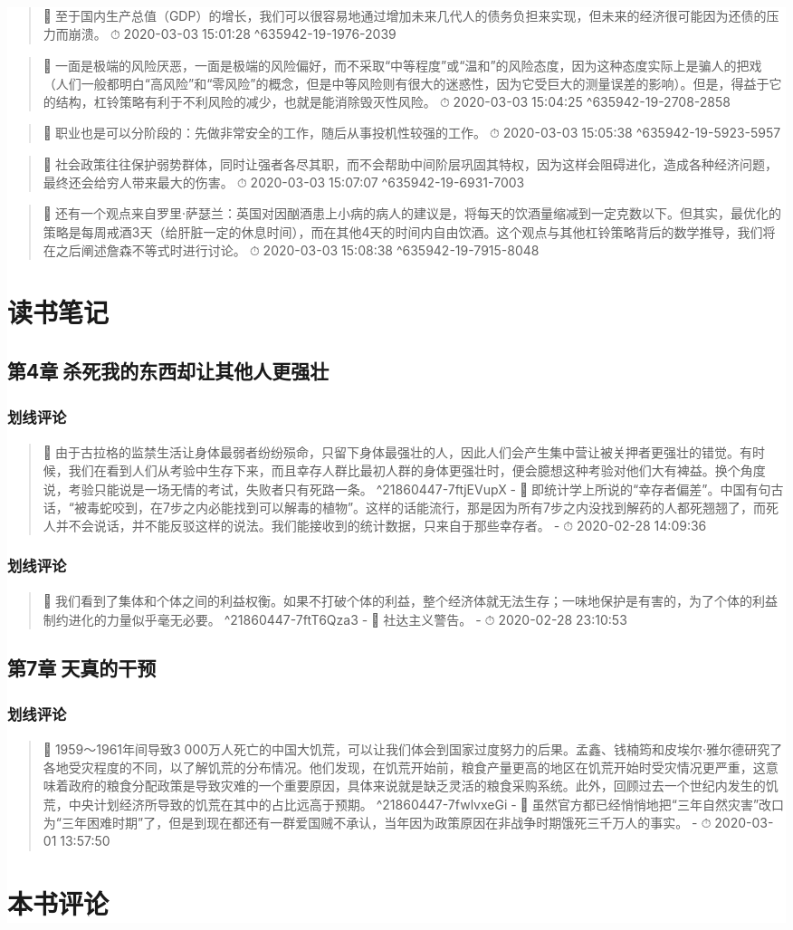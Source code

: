 > 📌 至于国内生产总值（GDP）的增长，我们可以很容易地通过增加未来几代人的债务负担来实现，但未来的经济很可能因为还债的压力而崩溃。 
> ⏱ 2020-03-03 15:01:28 ^635942-19-1976-2039

> 📌 一面是极端的风险厌恶，一面是极端的风险偏好，而不采取“中等程度”或“温和”的风险态度，因为这种态度实际上是骗人的把戏（人们一般都明白“高风险”和“零风险”的概念，但是中等风险则有很大的迷惑性，因为它受巨大的测量误差的影响）。但是，得益于它的结构，杠铃策略有利于不利风险的减少，也就是能消除毁灭性风险。 
> ⏱ 2020-03-03 15:04:25 ^635942-19-2708-2858

> 📌 职业也是可以分阶段的：先做非常安全的工作，随后从事投机性较强的工作。 
> ⏱ 2020-03-03 15:05:38 ^635942-19-5923-5957

> 📌 社会政策往往保护弱势群体，同时让强者各尽其职，而不会帮助中间阶层巩固其特权，因为这样会阻碍进化，造成各种经济问题，最终还会给穷人带来最大的伤害。 
> ⏱ 2020-03-03 15:07:07 ^635942-19-6931-7003

> 📌 还有一个观点来自罗里·萨瑟兰：英国对因酗酒患上小病的病人的建议是，将每天的饮酒量缩减到一定克数以下。但其实，最优化的策略是每周戒酒3天（给肝脏一定的休息时间），而在其他4天的时间内自由饮酒。这个观点与其他杠铃策略背后的数学推导，我们将在之后阐述詹森不等式时进行讨论。 
> ⏱ 2020-03-03 15:08:38 ^635942-19-7915-8048

# 读书笔记

## 第4章 杀死我的东西却让其他人更强壮

### 划线评论
> 📌 由于古拉格的监禁生活让身体最弱者纷纷殒命，只留下身体最强壮的人，因此人们会产生集中营让被关押者更强壮的错觉。有时候，我们在看到人们从考验中生存下来，而且幸存人群比最初人群的身体更强壮时，便会臆想这种考验对他们大有裨益。换个角度说，考验只能说是一场无情的考试，失败者只有死路一条。  ^21860447-7ftjEVupX
    - 💭 即统计学上所说的“幸存者偏差”。中国有句古话，“被毒蛇咬到，在7步之内必能找到可以解毒的植物”。这样的话能流行，那是因为所有7步之内没找到解药的人都死翘翘了，而死人并不会说话，并不能反驳这样的说法。我们能接收到的统计数据，只来自于那些幸存者。
    - ⏱ 2020-02-28 14:09:36

### 划线评论
> 📌 我们看到了集体和个体之间的利益权衡。如果不打破个体的利益，整个经济体就无法生存；一味地保护是有害的，为了个体的利益制约进化的力量似乎毫无必要。  ^21860447-7ftT6Qza3
    - 💭 社达主义警告。
    - ⏱ 2020-02-28 23:10:53
   
## 第7章 天真的干预

### 划线评论
> 📌 1959～1961年间导致3 000万人死亡的中国大饥荒，可以让我们体会到国家过度努力的后果。孟鑫、钱楠筠和皮埃尔·雅尔德研究了各地受灾程度的不同，以了解饥荒的分布情况。他们发现，在饥荒开始前，粮食产量更高的地区在饥荒开始时受灾情况更严重，这意味着政府的粮食分配政策是导致灾难的一个重要原因，具体来说就是缺乏灵活的粮食采购系统。此外，回顾过去一个世纪内发生的饥荒，中央计划经济所导致的饥荒在其中的占比远高于预期。  ^21860447-7fwlvxeGi
    - 💭 虽然官方都已经悄悄地把“三年自然灾害”改口为“三年困难时期”了，但是到现在都还有一群爱国贼不承认，当年因为政策原因在非战争时期饿死三千万人的事实。
    - ⏱ 2020-03-01 13:57:50
   
# 本书评论


